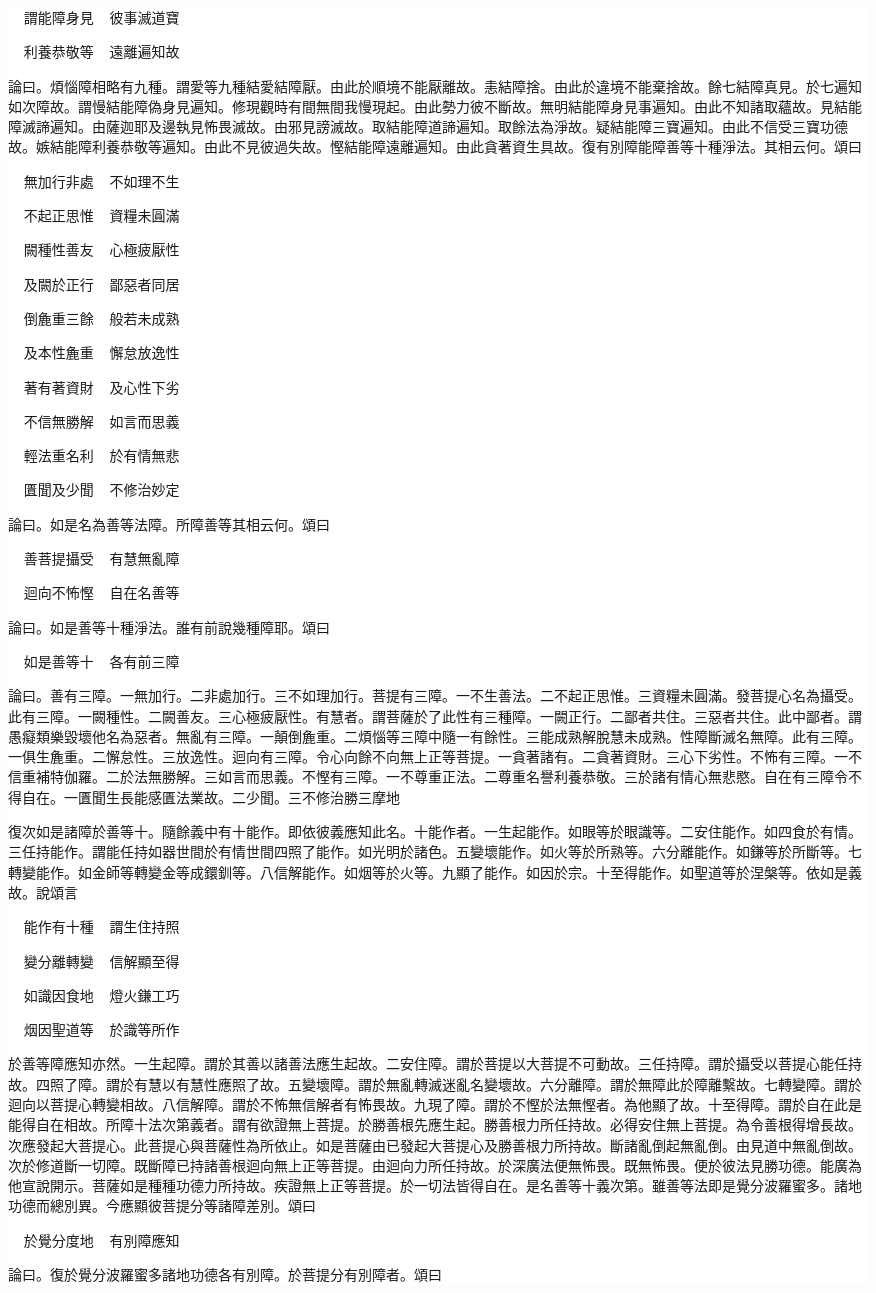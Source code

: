 &nbsp;&nbsp;&nbsp;&nbsp;謂能障身見&nbsp;&nbsp;&nbsp;&nbsp;彼事滅道寶

&nbsp;&nbsp;&nbsp;&nbsp;利養恭敬等&nbsp;&nbsp;&nbsp;&nbsp;遠離遍知故

論曰。煩惱障相略有九種。謂愛等九種結愛結障厭。由此於順境不能厭離故。恚結障捨。由此於違境不能棄捨故。餘七結障真見。於七遍知如次障故。謂慢結能障偽身見遍知。修現觀時有間無間我慢現起。由此勢力彼不斷故。無明結能障身見事遍知。由此不知諸取蘊故。見結能障滅諦遍知。由薩迦耶及邊執見怖畏滅故。由邪見謗滅故。取結能障道諦遍知。取餘法為淨故。疑結能障三寶遍知。由此不信受三寶功德故。嫉結能障利養恭敬等遍知。由此不見彼過失故。慳結能障遠離遍知。由此貪著資生具故。復有別障能障善等十種淨法。其相云何。頌曰

&nbsp;&nbsp;&nbsp;&nbsp;無加行非處&nbsp;&nbsp;&nbsp;&nbsp;不如理不生

&nbsp;&nbsp;&nbsp;&nbsp;不起正思惟&nbsp;&nbsp;&nbsp;&nbsp;資糧未圓滿

&nbsp;&nbsp;&nbsp;&nbsp;闕種性善友&nbsp;&nbsp;&nbsp;&nbsp;心極疲厭性

&nbsp;&nbsp;&nbsp;&nbsp;及闕於正行&nbsp;&nbsp;&nbsp;&nbsp;鄙惡者同居

&nbsp;&nbsp;&nbsp;&nbsp;倒麁重三餘&nbsp;&nbsp;&nbsp;&nbsp;般若未成熟

&nbsp;&nbsp;&nbsp;&nbsp;及本性麁重&nbsp;&nbsp;&nbsp;&nbsp;懈怠放逸性

&nbsp;&nbsp;&nbsp;&nbsp;著有著資財&nbsp;&nbsp;&nbsp;&nbsp;及心性下劣

&nbsp;&nbsp;&nbsp;&nbsp;不信無勝解&nbsp;&nbsp;&nbsp;&nbsp;如言而思義

&nbsp;&nbsp;&nbsp;&nbsp;輕法重名利&nbsp;&nbsp;&nbsp;&nbsp;於有情無悲

&nbsp;&nbsp;&nbsp;&nbsp;匱聞及少聞&nbsp;&nbsp;&nbsp;&nbsp;不修治妙定

論曰。如是名為善等法障。所障善等其相云何。頌曰

&nbsp;&nbsp;&nbsp;&nbsp;善菩提攝受&nbsp;&nbsp;&nbsp;&nbsp;有慧無亂障

&nbsp;&nbsp;&nbsp;&nbsp;迴向不怖慳&nbsp;&nbsp;&nbsp;&nbsp;自在名善等

論曰。如是善等十種淨法。誰有前說幾種障耶。頌曰

&nbsp;&nbsp;&nbsp;&nbsp;如是善等十&nbsp;&nbsp;&nbsp;&nbsp;各有前三障

論曰。善有三障。一無加行。二非處加行。三不如理加行。菩提有三障。一不生善法。二不起正思惟。三資糧未圓滿。發菩提心名為攝受。此有三障。一闕種性。二闕善友。三心極疲厭性。有慧者。謂菩薩於了此性有三種障。一闕正行。二鄙者共住。三惡者共住。此中鄙者。謂愚癡類樂毀壞他名為惡者。無亂有三障。一顛倒麁重。二煩惱等三障中隨一有餘性。三能成熟解脫慧未成熟。性障斷滅名無障。此有三障。一俱生麁重。二懈怠性。三放逸性。迴向有三障。令心向餘不向無上正等菩提。一貪著諸有。二貪著資財。三心下劣性。不怖有三障。一不信重補特伽羅。二於法無勝解。三如言而思義。不慳有三障。一不尊重正法。二尊重名譽利養恭敬。三於諸有情心無悲愍。自在有三障令不得自在。一匱聞生長能感匱法業故。二少聞。三不修治勝三摩地

復次如是諸障於善等十。隨餘義中有十能作。即依彼義應知此名。十能作者。一生起能作。如眼等於眼識等。二安住能作。如四食於有情。三任持能作。謂能任持如器世間於有情世間四照了能作。如光明於諸色。五變壞能作。如火等於所熟等。六分離能作。如鎌等於所斷等。七轉變能作。如金師等轉變金等成鐶釧等。八信解能作。如烟等於火等。九顯了能作。如因於宗。十至得能作。如聖道等於涅槃等。依如是義故。說頌言

&nbsp;&nbsp;&nbsp;&nbsp;能作有十種&nbsp;&nbsp;&nbsp;&nbsp;謂生住持照

&nbsp;&nbsp;&nbsp;&nbsp;變分離轉變&nbsp;&nbsp;&nbsp;&nbsp;信解顯至得

&nbsp;&nbsp;&nbsp;&nbsp;如識因食地&nbsp;&nbsp;&nbsp;&nbsp;燈火鎌工巧

&nbsp;&nbsp;&nbsp;&nbsp;烟因聖道等&nbsp;&nbsp;&nbsp;&nbsp;於識等所作

於善等障應知亦然。一生起障。謂於其善以諸善法應生起故。二安住障。謂於菩提以大菩提不可動故。三任持障。謂於攝受以菩提心能任持故。四照了障。謂於有慧以有慧性應照了故。五變壞障。謂於無亂轉滅迷亂名變壞故。六分離障。謂於無障此於障離繫故。七轉變障。謂於迴向以菩提心轉變相故。八信解障。謂於不怖無信解者有怖畏故。九現了障。謂於不慳於法無慳者。為他顯了故。十至得障。謂於自在此是能得自在相故。所障十法次第義者。謂有欲證無上菩提。於勝善根先應生起。勝善根力所任持故。必得安住無上菩提。為令善根得增長故。次應發起大菩提心。此菩提心與菩薩性為所依止。如是菩薩由已發起大菩提心及勝善根力所持故。斷諸亂倒起無亂倒。由見道中無亂倒故。次於修道斷一切障。既斷障已持諸善根迴向無上正等菩提。由迴向力所任持故。於深廣法便無怖畏。既無怖畏。便於彼法見勝功德。能廣為他宣說開示。菩薩如是種種功德力所持故。疾證無上正等菩提。於一切法皆得自在。是名善等十義次第。雖善等法即是覺分波羅蜜多。諸地功德而總別異。今應顯彼菩提分等諸障差別。頌曰

&nbsp;&nbsp;&nbsp;&nbsp;於覺分度地&nbsp;&nbsp;&nbsp;&nbsp;有別障應知

論曰。復於覺分波羅蜜多諸地功德各有別障。於菩提分有別障者。頌曰
